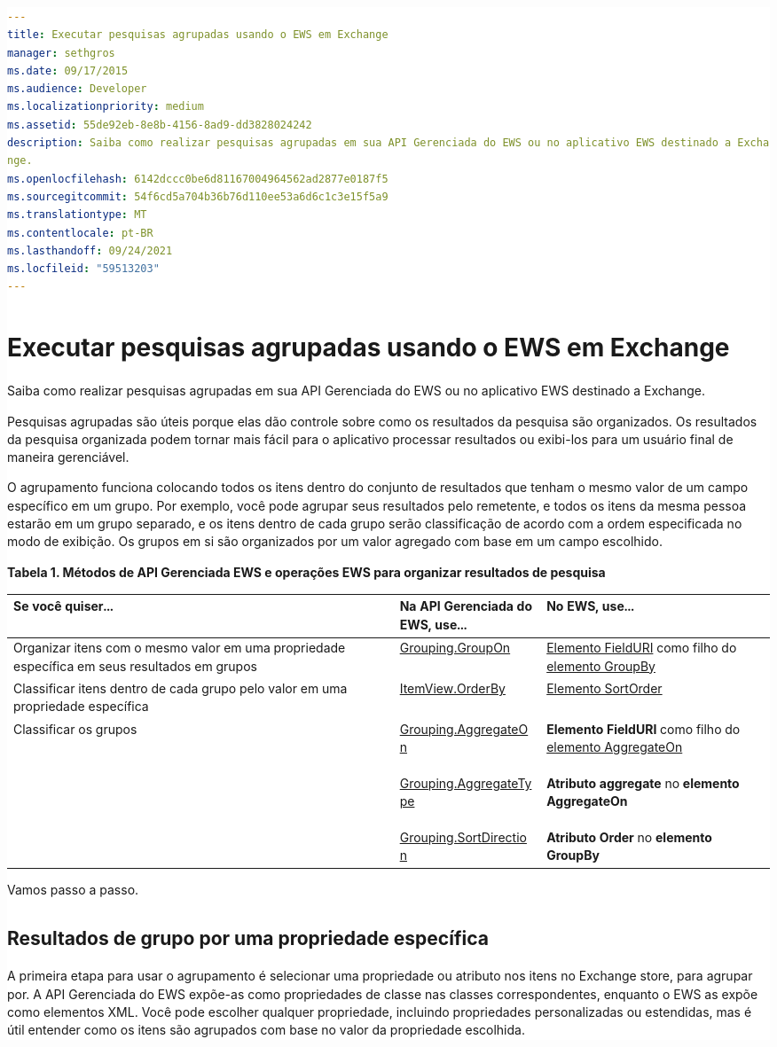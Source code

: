 ```yaml
---
title: Executar pesquisas agrupadas usando o EWS em Exchange
manager: sethgros
ms.date: 09/17/2015
ms.audience: Developer
ms.localizationpriority: medium
ms.assetid: 55de92eb-8e8b-4156-8ad9-dd3828024242
description: Saiba como realizar pesquisas agrupadas em sua API Gerenciada do EWS ou no aplicativo EWS destinado a Exchange.
ms.openlocfilehash: 6142dccc0be6d81167004964562ad2877e0187f5
ms.sourcegitcommit: 54f6cd5a704b36b76d110ee53a6d6c1c3e15f5a9
ms.translationtype: MT
ms.contentlocale: pt-BR
ms.lasthandoff: 09/24/2021
ms.locfileid: "59513203"
---
```

# <a name="perform-grouped-searches-by-using-ews-in-exchange"></a>Executar pesquisas agrupadas usando o EWS em Exchange

Saiba como realizar pesquisas agrupadas em sua API Gerenciada do EWS ou no aplicativo EWS destinado a Exchange.
  
Pesquisas agrupadas são úteis porque elas dão controle sobre como os resultados da pesquisa são organizados. Os resultados da pesquisa organizada podem tornar mais fácil para o aplicativo processar resultados ou exibi-los para um usuário final de maneira gerenciável.
  
O agrupamento funciona colocando todos os itens dentro do conjunto de resultados que tenham o mesmo valor de um campo específico em um grupo. Por exemplo, você pode agrupar seus resultados pelo remetente, e todos os itens da mesma pessoa estarão em um grupo separado, e os itens dentro de cada grupo serão classificação de acordo com a ordem especificada no modo de exibição. Os grupos em si são organizados por um valor agregado com base em um campo escolhido.
  
**Tabela 1. Métodos de API Gerenciada EWS e operações EWS para organizar resultados de pesquisa**

|**Se você quiser...**|**Na API Gerenciada do EWS, use...**|**No EWS, use...**|
|:-----|:-----|:-----|
|Organizar itens com o mesmo valor em uma propriedade específica em seus resultados em grupos  <br/> |[Grouping.GroupOn](https://msdn.microsoft.com/library/microsoft.exchange.webservices.data.grouping.groupon%28v=exchg.80%29.aspx) <br/> |[Elemento FieldURI](https://msdn.microsoft.com/library/24af8e3b-3074-4c8c-8d0a-52446508d044%28Office.15%29.aspx) como filho do [elemento GroupBy](https://msdn.microsoft.com/library/9728619b-4674-4b9d-9f6c-e75c6165966c%28Office.15%29.aspx)  <br/> |
|Classificar itens dentro de cada grupo pelo valor em uma propriedade específica  <br/> |[ItemView.OrderBy](https://msdn.microsoft.com/library/microsoft.exchange.webservices.data.itemview.orderby%28v=exchg.80%29.aspx) <br/> |[Elemento SortOrder](https://msdn.microsoft.com/library/c2413f0b-8c03-46ae-9990-13338b3c53a6%28Office.15%29.aspx)  <br/> |
|Classificar os grupos  <br/> |[Grouping.AggregateOn](https://msdn.microsoft.com/library/microsoft.exchange.webservices.data.grouping.aggregateon%28v=exchg.80%29.aspx) <br/><br/> [Grouping.AggregateType](https://msdn.microsoft.com/library/microsoft.exchange.webservices.data.grouping.aggregatetype%28v=exchg.80%29.aspx) <br/><br/> [Grouping.SortDirection](https://msdn.microsoft.com/library/microsoft.exchange.webservices.data.grouping.sortdirection%28v=exchg.80%29.aspx) <br/> |**Elemento FieldURI** como filho do [elemento AggregateOn](https://msdn.microsoft.com/library/9b0a03f2-3282-46e1-b1a0-cbb9a0fbe9bb%28Office.15%29.aspx)<br/><br/> **Atributo aggregate** no **elemento AggregateOn**<br/><br/>**Atributo Order** no **elemento GroupBy**  <br/> |
   
Vamos passo a passo.
  
## <a name="group-results-by-a-specific-property"></a>Resultados de grupo por uma propriedade específica
<a name="bk_GroupResults"> </a>

A primeira etapa para usar o agrupamento é selecionar uma propriedade ou atributo nos itens no Exchange store, para agrupar por. A API Gerenciada do EWS expõe-as como propriedades de classe nas classes correspondentes, enquanto o EWS as expõe como elementos XML. Você pode escolher qualquer propriedade, incluindo propriedades personalizadas ou estendidas, mas é útil entender como os itens são agrupados com base no valor da propriedade escolhida. 
